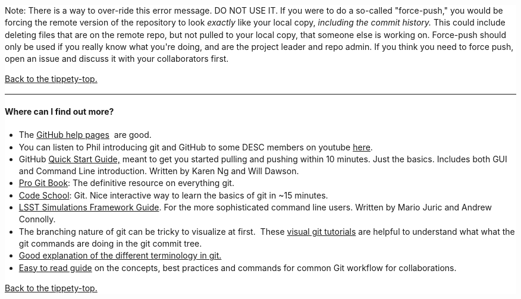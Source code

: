 Note: There is a way to over-ride this error message. DO NOT USE IT. If you were to do a so-called "force-push," you would be forcing the remote version of the repository to look *exactly* like your local copy, *including the commit history.* This could include deleting files that are on the remote repo, but not pulled to your local copy, that someone else is working on. Force-push should only be used if you really know what you're doing, and are the project leader and repo admin. If you think you need to force push, open an issue and discuss it with your collaborators first.


[Back to the tippety-top.](#top)

----------------------------------------------------------------------
#### <a name="more"></a>Where can I find out more?

<ul>
  <li>The <a href="https://help.github.com/">GitHub help pages</a>
    <span> are good.</span>
  </li>
  <li>
    <span>You can listen to Phil introducing git and GitHub to some DESC members on youtube <a href="https://www.youtube.com/watch?v=tC5-ndM_MhE">here</a>. </span>
  </li>
  <li>GitHub <a href="https://docs.google.com/document/d/1fVIbkb0moMSrRFhatDIl4_o5GB1duh9w2Y5t7EhEZws/edit?usp=sharing">Quick Start Guide,</a> meant to get you started pulling and pushing within 10 minutes. Just the basics. Includes both GUI and Command Line introduction. Written by Karen Ng and Will Dawson. </li>
  <li>
    <a href="http://git-scm.com/book/en/v2">Pro Git Book</a>: The definitive resource on everything git.</li>
  <li>
    <a href="https://try.github.io//levels/1/challenges/1">Code School</a>: Git. Nice interactive way to learn the basics of git in ~15 minutes.</li>
  <li>
    <a href="https://confluence.lsstcorp.org/display/SIM/Git+and+STASH+for+Simulations">LSST Simulations Framework Guide</a>. For the more sophisticated command line users. Written by Mario Juric and Andrew Connolly.</li>
  <li>The branching nature of git can be tricky to visualize at first.  These <a href="http://onlywei.github.io/explain-git-with-d3/">visual git tutorials</a> are helpful to understand what what the git commands are doing in the git commit tree.</li>
  <li><a href="http://www.sbf5.com/~cduan/technical/git/git-1.shtml"> Good
  explanation of the different terminology in git.</a></li>
  <li><a
  href="http://www.git-tower.com/learn/git/ebook/command-line/basics/what-is-version-control#start">
  Easy to read guide</a> on the concepts, best practices and commands for
  common Git workflow for collaborations.</li>
</ul>

[Back to the tippety-top.](#top)
